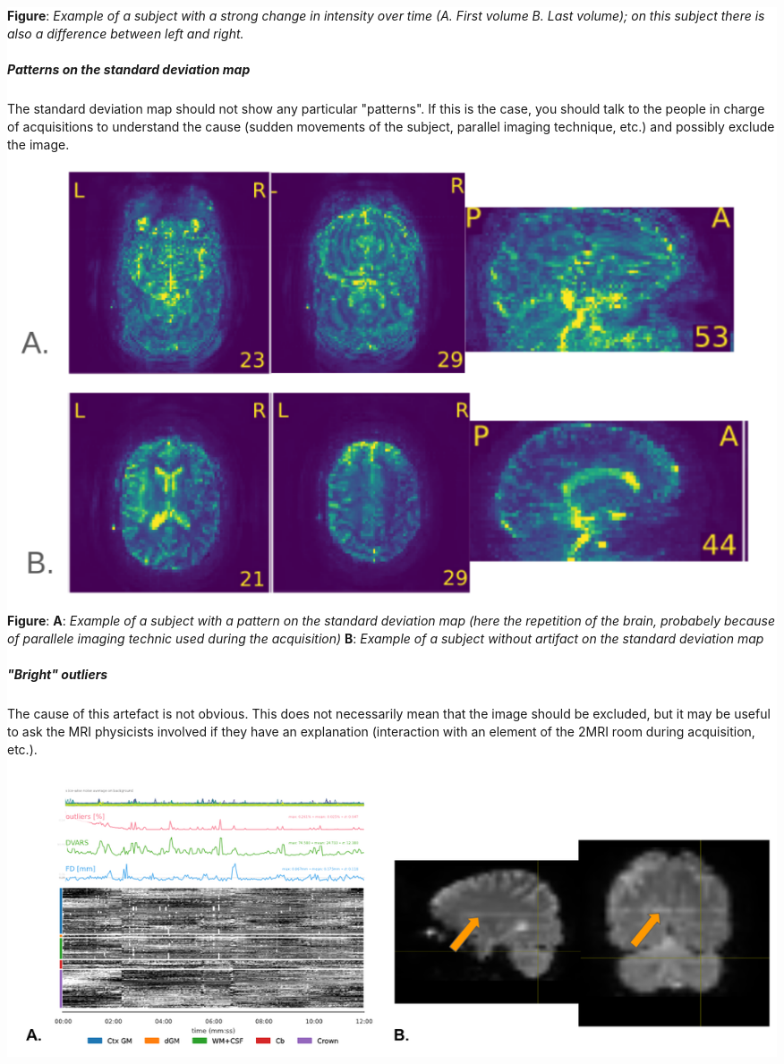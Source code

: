 **Figure**: *Example of a subject with a strong change in intensity over time (A. First volume B. Last volume); on this subject there is also a difference between left and right.*

##### Patterns on the standard deviation map

The standard deviation map should not show any particular "patterns". If this is the case, you should talk to the people in charge of acquisitions to understand the cause (sudden movements of the subject, parallel imaging technique, etc.) and possibly exclude the image.


![fMRI std map 2](images/qc_fmri_std_map_2.png "fMRI std map 2")

**Figure**: **A**: *Example of a subject with a pattern on the standard deviation map (here the repetition of the brain, probabely because of parallele imaging technic used during the acquisition)* **B**: *Example of a subject without artifact on the standard deviation map*

##### "Bright" outliers

The cause of this artefact is not obvious. This does not necessarily mean that the image should be excluded, but it may be useful to ask the MRI physicists involved if they have an explanation (interaction with an element of the 2MRI room during acquisition, etc.).

![fMRI bright outliers](images/qc_fmri_bright_outliers.png "fMRI bright outliers")
